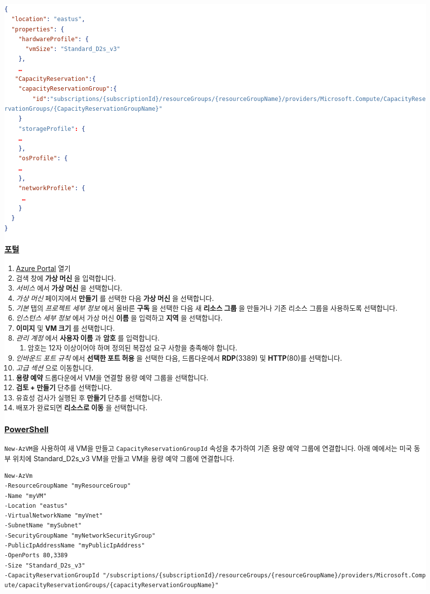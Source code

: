 ```json
{ 
  "location": "eastus", 
  "properties": { 
    "hardwareProfile": { 
      "vmSize": "Standard_D2s_v3" 
    }, 
    … 
   "CapacityReservation":{ 
    "capacityReservationGroup":{ 
        "id":"subscriptions/{subscriptionId}/resourceGroups/{resourceGroupName}/providers/Microsoft.Compute/CapacityReservationGroups/{CapacityReservationGroupName}" 
    } 
    "storageProfile": { 
    … 
    }, 
    "osProfile": { 
    … 
    }, 
    "networkProfile": { 
     …     
    } 
  } 
} 
```

### <a name="portal"></a>[포털](#tab/portal1)

 

1. [Azure Portal](https://portal.azure.com) 열기
1. 검색 창에 **가상 머신** 을 입력합니다.
1. *서비스* 에서 **가상 머신** 을 선택합니다.
1. *가상 머신* 페이지에서 **만들기** 를 선택한 다음 **가상 머신** 을 선택합니다.
1. *기본* 탭의 *프로젝트 세부 정보* 에서 올바른 **구독** 을 선택한 다음 새 **리소스 그룹** 을 만들거나 기존 리소스 그룹을 사용하도록 선택합니다.
1. *인스턴스 세부 정보* 에서 가상 머신 **이름** 을 입력하고 **지역** 을 선택합니다.
1. **이미지** 및 **VM 크기** 를 선택합니다.
1. *관리 계정* 에서 **사용자 이름** 과 **암호** 를 입력합니다.
    1. 암호는 12자 이상이어야 하며 정의된 복잡성 요구 사항을 충족해야 합니다.
1. *인바운드 포트 규칙* 에서 **선택한 포트 허용** 을 선택한 다음, 드롭다운에서 **RDP**(3389) 및 **HTTP**(80)를 선택합니다.
1. *고급 섹션* 으로 이동합니다.
1. **용량 예약** 드롭다운에서 VM을 연결할 용량 예약 그룹을 선택합니다.
1. **검토 + 만들기** 단추를 선택합니다. 
1. 유효성 검사가 실행된 후 **만들기** 단추를 선택합니다. 
1. 배포가 완료되면 **리소스로 이동** 을 선택합니다.


### <a name="powershell"></a>[PowerShell](#tab/powershell1)

`New-AzVM`을 사용하여 새 VM을 만들고 `CapacityReservationGroupId` 속성을 추가하여 기존 용량 예약 그룹에 연결합니다. 아래 예에서는 미국 동부 위치에 Standard_D2s_v3 VM을 만들고 VM을 용량 예약 그룹에 연결합니다.

```powershell-interactive
New-AzVm
-ResourceGroupName "myResourceGroup"
-Name "myVM"
-Location "eastus"
-VirtualNetworkName "myVnet"
-SubnetName "mySubnet"
-SecurityGroupName "myNetworkSecurityGroup"
-PublicIpAddressName "myPublicIpAddress"
-OpenPorts 80,3389
-Size "Standard_D2s_v3"
-CapacityReservationGroupId "/subscriptions/{subscriptionId}/resourceGroups/{resourceGroupName}/providers/Microsoft.Compute/capacityReservationGroups/{capacityReservationGroupName}"
```
